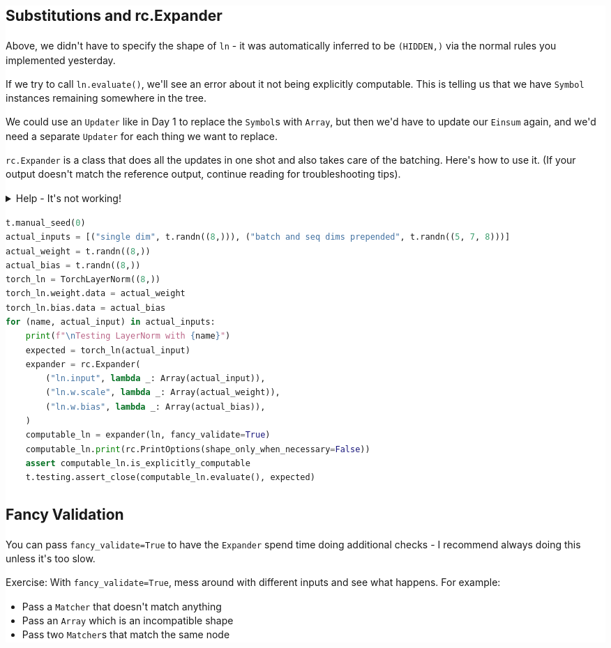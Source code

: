## Substitutions and rc.Expander

Above, we didn't have to specify the shape of `ln` - it was automatically inferred to be `(HIDDEN,)` via the normal rules you implemented yesterday.

If we try to call `ln.evaluate()`, we'll see an error about it not being explicitly computable. This is telling us that we have `Symbol` instances remaining somewhere in the tree.

We could use an `Updater` like in Day 1 to replace the `Symbol`s with `Array`, but then we'd have to update our `Einsum` again, and we'd need a separate `Updater` for each thing we want to replace.

`rc.Expander` is a class that does all the updates in one shot and also takes care of the batching. Here's how to use it. (If your output doesn't match the reference output, continue reading for troubleshooting tips).

<details><summary>Help - It's not working!</summary></details>


```python
t.manual_seed(0)
actual_inputs = [("single dim", t.randn((8,))), ("batch and seq dims prepended", t.randn((5, 7, 8)))]
actual_weight = t.randn((8,))
actual_bias = t.randn((8,))
torch_ln = TorchLayerNorm((8,))
torch_ln.weight.data = actual_weight
torch_ln.bias.data = actual_bias
for (name, actual_input) in actual_inputs:
    print(f"\nTesting LayerNorm with {name}")
    expected = torch_ln(actual_input)
    expander = rc.Expander(
        ("ln.input", lambda _: Array(actual_input)),
        ("ln.w.scale", lambda _: Array(actual_weight)),
        ("ln.w.bias", lambda _: Array(actual_bias)),
    )
    computable_ln = expander(ln, fancy_validate=True)
    computable_ln.print(rc.PrintOptions(shape_only_when_necessary=False))
    assert computable_ln.is_explicitly_computable
    t.testing.assert_close(computable_ln.evaluate(), expected)

```

## Fancy Validation

You can pass `fancy_validate=True` to have the `Expander` spend time doing additional checks - I recommend always doing this unless it's too slow.

Exercise: With `fancy_validate=True`, mess around with different inputs and see what happens. For example:

- Pass a `Matcher` that doesn't match anything
- Pass an `Array` which is an incompatible shape
- Pass two `Matcher`s that match the same node

